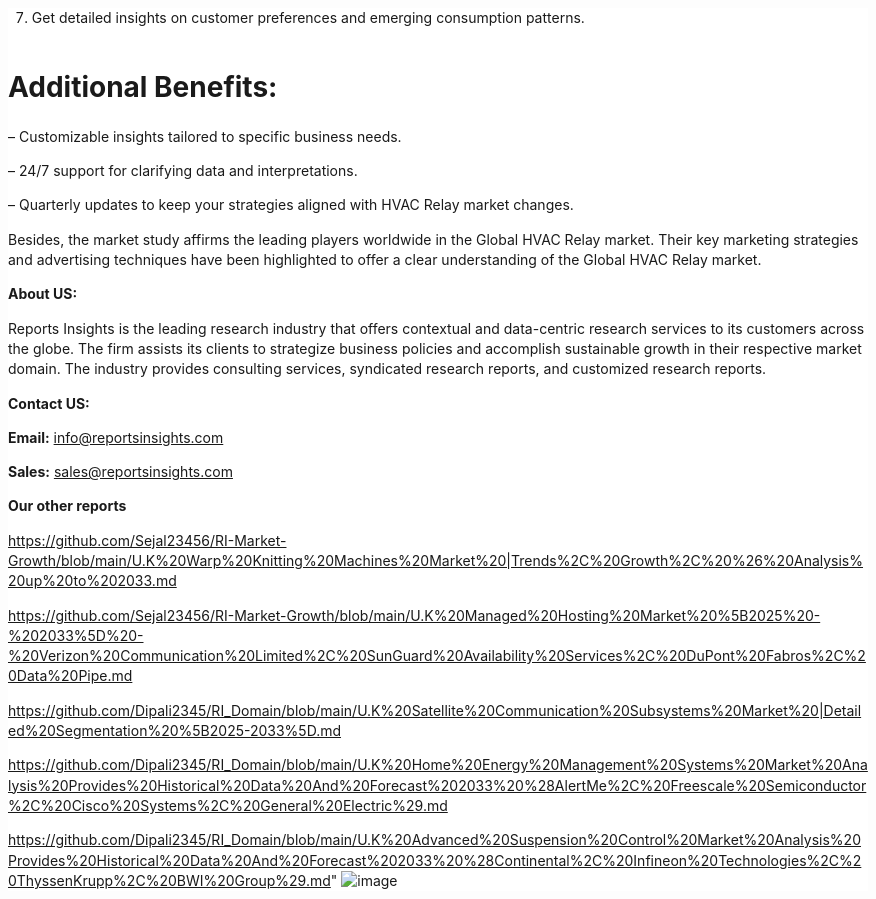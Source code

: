 7. Get detailed insights on customer preferences and emerging consumption patterns.

# <strong>Additional Benefits:</strong>

– Customizable insights tailored to specific business needs.

– 24/7 support for clarifying data and interpretations.

– Quarterly updates to keep your strategies aligned with HVAC Relay market changes.

Besides, the market study affirms the leading players worldwide in the Global HVAC Relay market. Their key marketing strategies and advertising techniques have been highlighted to offer a clear understanding of the Global HVAC Relay market.

<strong><strong>About US</strong>:</strong>

Reports Insights is the leading research industry that offers contextual and data-centric research services to its customers across the globe. The firm assists its clients to strategize business policies and accomplish sustainable growth in their respective market domain. The industry provides consulting services, syndicated research reports, and customized research reports.

<strong>Contact US:</strong>

<p class=><b>Email:</b> <a href=mailto:info@reportsinsights.com>info@reportsinsights.com</a></p>
<p class=><b>Sales:</b> <a href=mailto:sales@reportsinsights.com>sales@reportsinsights.com</a></p>

<strong>Our other reports</strong>

<a href=https://github.com/Sejal23456/RI-Market-Growth/blob/main/U.K%20Warp%20Knitting%20Machines%20Market%20|Trends%2C%20Growth%2C%20%26%20Analysis%20up%20to%202033.md>https://github.com/Sejal23456/RI-Market-Growth/blob/main/U.K%20Warp%20Knitting%20Machines%20Market%20|Trends%2C%20Growth%2C%20%26%20Analysis%20up%20to%202033.md</a>

<a href=https://github.com/Sejal23456/RI-Market-Growth/blob/main/U.K%20Managed%20Hosting%20Market%20%5B2025%20-%202033%5D%20-%20Verizon%20Communication%20Limited%2C%20SunGuard%20Availability%20Services%2C%20DuPont%20Fabros%2C%20Data%20Pipe.md>https://github.com/Sejal23456/RI-Market-Growth/blob/main/U.K%20Managed%20Hosting%20Market%20%5B2025%20-%202033%5D%20-%20Verizon%20Communication%20Limited%2C%20SunGuard%20Availability%20Services%2C%20DuPont%20Fabros%2C%20Data%20Pipe.md</a>

<a href=https://github.com/Dipali2345/RI_Domain/blob/main/U.K%20Satellite%20Communication%20Subsystems%20Market%20|Detailed%20Segmentation%20%5B2025-2033%5D.md>https://github.com/Dipali2345/RI_Domain/blob/main/U.K%20Satellite%20Communication%20Subsystems%20Market%20|Detailed%20Segmentation%20%5B2025-2033%5D.md</a>

<a href=https://github.com/Dipali2345/RI_Domain/blob/main/U.K%20Home%20Energy%20Management%20Systems%20Market%20Analysis%20Provides%20Historical%20Data%20And%20Forecast%202033%20%28AlertMe%2C%20Freescale%20Semiconductor%2C%20Cisco%20Systems%2C%20General%20Electric%29.md>https://github.com/Dipali2345/RI_Domain/blob/main/U.K%20Home%20Energy%20Management%20Systems%20Market%20Analysis%20Provides%20Historical%20Data%20And%20Forecast%202033%20%28AlertMe%2C%20Freescale%20Semiconductor%2C%20Cisco%20Systems%2C%20General%20Electric%29.md</a>

<a href=https://github.com/Dipali2345/RI_Domain/blob/main/U.K%20Advanced%20Suspension%20Control%20Market%20Analysis%20Provides%20Historical%20Data%20And%20Forecast%202033%20%28Continental%2C%20Infineon%20Technologies%2C%20ThyssenKrupp%2C%20BWI%20Group%29.md>https://github.com/Dipali2345/RI_Domain/blob/main/U.K%20Advanced%20Suspension%20Control%20Market%20Analysis%20Provides%20Historical%20Data%20And%20Forecast%202033%20%28Continental%2C%20Infineon%20Technologies%2C%20ThyssenKrupp%2C%20BWI%20Group%29.md</a>"
![image](https://github.com/user-attachments/assets/45fce809-4b2b-42db-bd2e-a941e64fce8d)
